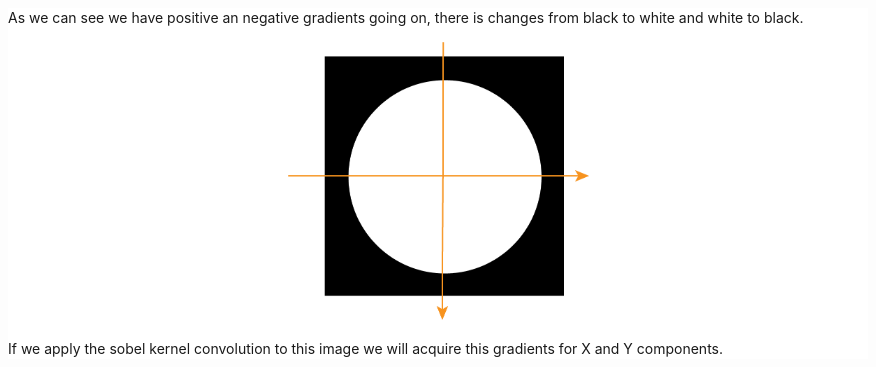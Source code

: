 As we can see we have positive an negative gradients going on, there is changes from black to white and white to black.

<div style="text-align:center"><img src="Resources/lines.png" width = 35% /></div>

If we apply the sobel kernel convolution to this image we will acquire this gradients for X and Y components.
